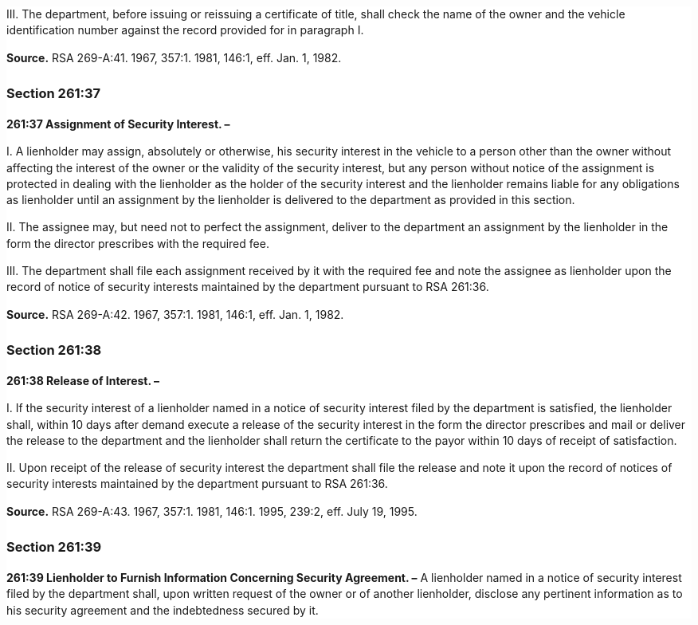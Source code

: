  III. The department, before issuing or reissuing a certificate of
title, shall check the name of the owner and the vehicle identification
number against the record provided for in paragraph I.

**Source.** RSA 269-A:41. 1967, 357:1. 1981, 146:1, eff. Jan. 1, 1982.

### Section 261:37

 **261:37 Assignment of Security Interest. –**
                                             
 I. A lienholder may assign, absolutely or otherwise, his security
interest in the vehicle to a person other than the owner without
affecting the interest of the owner or the validity of the security
interest, but any person without notice of the assignment is protected
in dealing with the lienholder as the holder of the security interest
and the lienholder remains liable for any obligations as lienholder
until an assignment by the lienholder is delivered to the department as
provided in this section.
                                             
 II. The assignee may, but need not to perfect the assignment,
deliver to the department an assignment by the lienholder in the form
the director prescribes with the required fee.
                                             
 III. The department shall file each assignment received by it with
the required fee and note the assignee as lienholder upon the record of
notice of security interests maintained by the department pursuant to
RSA 261:36.

**Source.** RSA 269-A:42. 1967, 357:1. 1981, 146:1, eff. Jan. 1, 1982.

### Section 261:38

 **261:38 Release of Interest. –**
                                             
 I. If the security interest of a lienholder named in a notice of
security interest filed by the department is satisfied, the lienholder
shall, within 10 days after demand execute a release of the security
interest in the form the director prescribes and mail or deliver the
release to the department and the lienholder shall return the
certificate to the payor within 10 days of receipt of satisfaction.
                                             
 II. Upon receipt of the release of security interest the department
shall file the release and note it upon the record of notices of
security interests maintained by the department pursuant to RSA 261:36.

**Source.** RSA 269-A:43. 1967, 357:1. 1981, 146:1. 1995, 239:2, eff.
July 19, 1995.

### Section 261:39

 **261:39 Lienholder to Furnish Information Concerning Security
Agreement. –** A lienholder named in a notice of security interest filed
by the department shall, upon written request of the owner or of another
lienholder, disclose any pertinent information as to his security
agreement and the indebtedness secured by it.
